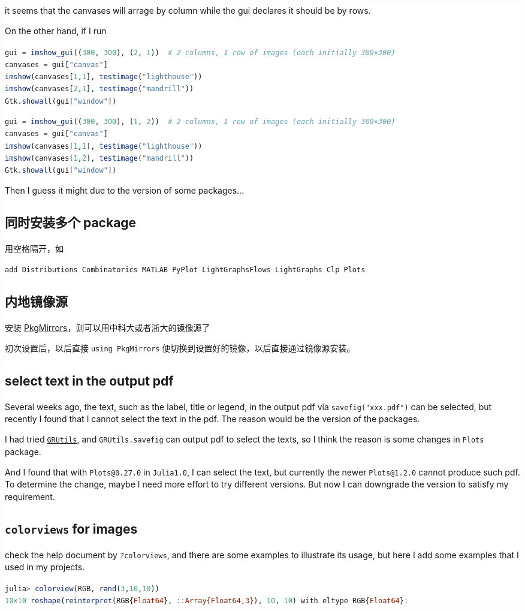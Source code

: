 it seems that the canvases will arrage by column while the gui declares it should be by rows.

On the other hand, if I run

```julia
gui = imshow_gui((300, 300), (2, 1))  # 2 columns, 1 row of images (each initially 300×300)
canvases = gui["canvas"]
imshow(canvases[1,1], testimage("lighthouse"))
imshow(canvases[2,1], testimage("mandrill"))
Gtk.showall(gui["window"])
```

```julia
gui = imshow_gui((300, 300), (1, 2))  # 2 columns, 1 row of images (each initially 300×300)
canvases = gui["canvas"]
imshow(canvases[1,1], testimage("lighthouse"))
imshow(canvases[1,2], testimage("mandrill"))
Gtk.showall(gui["window"])
```

Then I guess it might due to the version of some packages...

## 同时安装多个 package

用空格隔开，如

```julia
add Distributions Combinatorics MATLAB PyPlot LightGraphsFlows LightGraphs Clp Plots
```

## 内地镜像源

安装 [PkgMirrors](https://github.com/sunoru/PkgMirrors.jl)，则可以用中科大或者浙大的镜像源了

初次设置后，以后直接 `using PkgMirrors` 便切换到设置好的镜像，以后直接通过镜像源安装。

## select text in the output pdf

Several weeks ago, the text, such as the label, title or legend, in the output pdf via `savefig("xxx.pdf")` can be selected, but recently I found that I cannot select the text in the pdf. The reason would be the version of the packages.

I had tried [`GRUtils`](https://heliosdrm.github.io/GRUtils.jl/stable/), and `GRUtils.savefig` can output pdf to select the texts, so I think the reason is some changes in `Plots` package.

And I found that with `Plots@0.27.0` in `Julia1.0`, I can select the text, but currently the newer `Plots@1.2.0` cannot produce such pdf. To determine the change, maybe I need more effort to try different versions. But now I can downgrade the version to satisfy my requirement.

## `colorviews` for images

check the help document by `?colorviews`, and there are some examples to illustrate its usage, but here I add some examples that I used in my projects.

```julia
julia> colorview(RGB, rand(3,10,10))
10×10 reshape(reinterpret(RGB{Float64}, ::Array{Float64,3}), 10, 10) with eltype RGB{Float64}:
```
